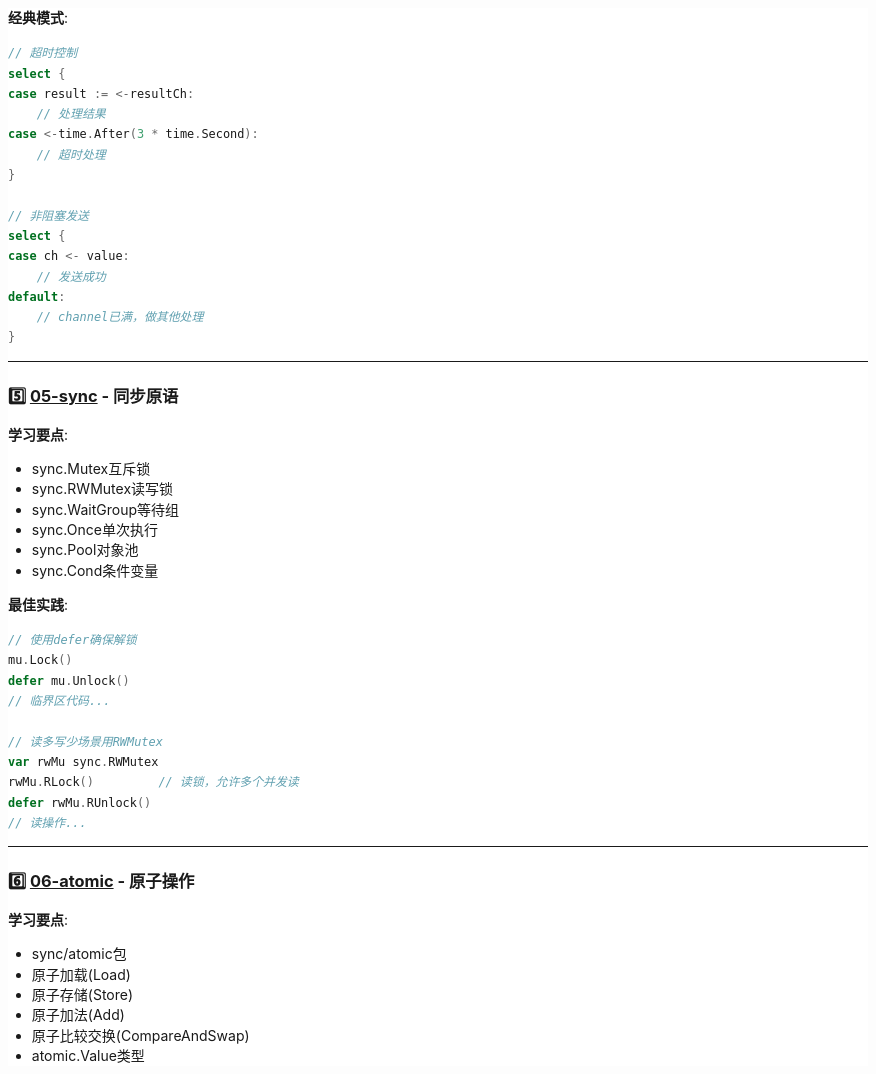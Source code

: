 **经典模式**:
```go
// 超时控制
select {
case result := <-resultCh:
    // 处理结果
case <-time.After(3 * time.Second):
    // 超时处理
}

// 非阻塞发送
select {
case ch <- value:
    // 发送成功
default:
    // channel已满，做其他处理
}
```

---

### 5️⃣ [05-sync](./05-sync/) - 同步原语
**学习要点**:
- sync.Mutex互斥锁
- sync.RWMutex读写锁
- sync.WaitGroup等待组
- sync.Once单次执行
- sync.Pool对象池
- sync.Cond条件变量

**最佳实践**:
```go
// 使用defer确保解锁
mu.Lock()
defer mu.Unlock()
// 临界区代码...

// 读多写少场景用RWMutex
var rwMu sync.RWMutex
rwMu.RLock()         // 读锁，允许多个并发读
defer rwMu.RUnlock()
// 读操作...
```

---

### 6️⃣ [06-atomic](./06-atomic/) - 原子操作
**学习要点**:
- sync/atomic包
- 原子加载(Load)
- 原子存储(Store)
- 原子加法(Add)
- 原子比较交换(CompareAndSwap)
- atomic.Value类型
